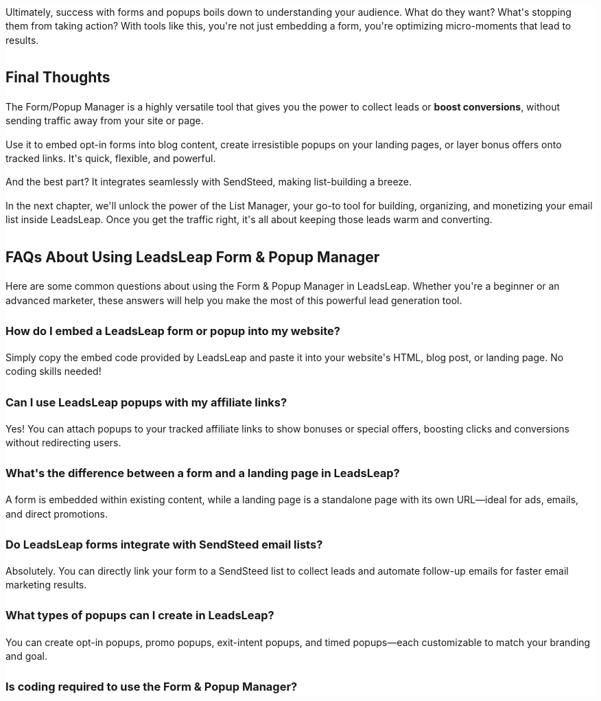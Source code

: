 Ultimately, success with forms and popups boils down to understanding your audience. What do they want? What's stopping them from taking action? With tools like this, you're not just embedding a form, you're optimizing micro-moments that lead to results.

Final Thoughts
--------------

The Form/Popup Manager is a highly versatile tool that gives you the power to collect leads or **boost conversions**, without sending traffic away from your site or page.

Use it to embed opt-in forms into blog content, create irresistible popups on your landing pages, or layer bonus offers onto tracked links. It's quick, flexible, and powerful.

And the best part? It integrates seamlessly with SendSteed, making list-building a breeze.

In the next chapter, we'll unlock the power of the List Manager, your go-to tool for building, organizing, and monetizing your email list inside LeadsLeap. Once you get the traffic right, it's all about keeping those leads warm and converting.

FAQs About Using LeadsLeap Form & Popup Manager
-----------------------------------------------

Here are some common questions about using the Form & Popup Manager in LeadsLeap. Whether you're a beginner or an advanced marketer, these answers will help you make the most of this powerful lead generation tool.

### How do I embed a LeadsLeap form or popup into my website?

Simply copy the embed code provided by LeadsLeap and paste it into your website's HTML, blog post, or landing page. No coding skills needed!

### Can I use LeadsLeap popups with my affiliate links?

Yes! You can attach popups to your tracked affiliate links to show bonuses or special offers, boosting clicks and conversions without redirecting users.

### What's the difference between a form and a landing page in LeadsLeap?

A form is embedded within existing content, while a landing page is a standalone page with its own URL—ideal for ads, emails, and direct promotions.

### Do LeadsLeap forms integrate with SendSteed email lists?

Absolutely. You can directly link your form to a SendSteed list to collect leads and automate follow-up emails for faster email marketing results.

### What types of popups can I create in LeadsLeap?

You can create opt-in popups, promo popups, exit-intent popups, and timed popups—each customizable to match your branding and goal.

### Is coding required to use the Form & Popup Manager?
